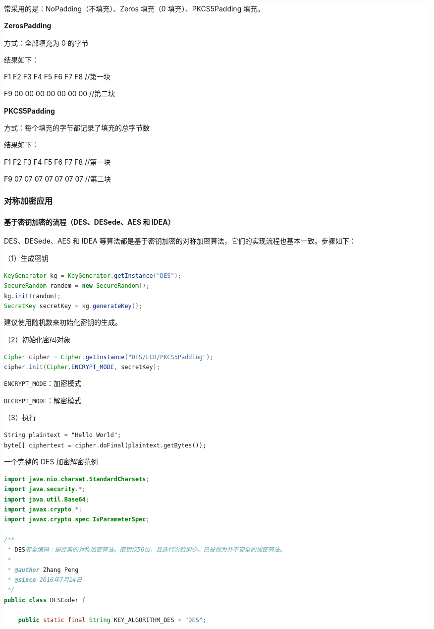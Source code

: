 常采用的是：NoPadding（不填充）、Zeros 填充（0 填充）、PKCS5Padding 填充。

**ZerosPadding**

方式：全部填充为 0 的字节

结果如下：

F1 F2 F3 F4 F5 F6 F7 F8 //第一块

F9 00 00 00 00 00 00 00 //第二块

**PKCS5Padding**

方式：每个填充的字节都记录了填充的总字节数

结果如下：

F1 F2 F3 F4 F5 F6 F7 F8 //第一块

F9 07 07 07 07 07 07 07 //第二块

### 对称加密应用

#### 基于密钥加密的流程（DES、DESede、AES 和 IDEA）

DES、DESede、AES 和 IDEA 等算法都是基于密钥加密的对称加密算法，它们的实现流程也基本一致。步骤如下：

（1）生成密钥

```java
KeyGenerator kg = KeyGenerator.getInstance("DES");
SecureRandom random = new SecureRandom();
kg.init(random);
SecretKey secretKey = kg.generateKey();
```

建议使用随机数来初始化密钥的生成。

（2）初始化密码对象

```java
Cipher cipher = Cipher.getInstance("DES/ECB/PKCS5Padding");
cipher.init(Cipher.ENCRYPT_MODE, secretKey);
```

`ENCRYPT_MODE`：加密模式

`DECRYPT_MODE`：解密模式

（3）执行

```
String plaintext = "Hello World";
byte[] ciphertext = cipher.doFinal(plaintext.getBytes());
```

一个完整的 DES 加密解密范例

```java
import java.nio.charset.StandardCharsets;
import java.security.*;
import java.util.Base64;
import javax.crypto.*;
import javax.crypto.spec.IvParameterSpec;

/**
 * DES安全编码：是经典的对称加密算法。密钥仅56位，且迭代次数偏少。已被视为并不安全的加密算法。
 *
 * @author Zhang Peng
 * @since 2016年7月14日
 */
public class DESCoder {

    public static final String KEY_ALGORITHM_DES = "DES";
```